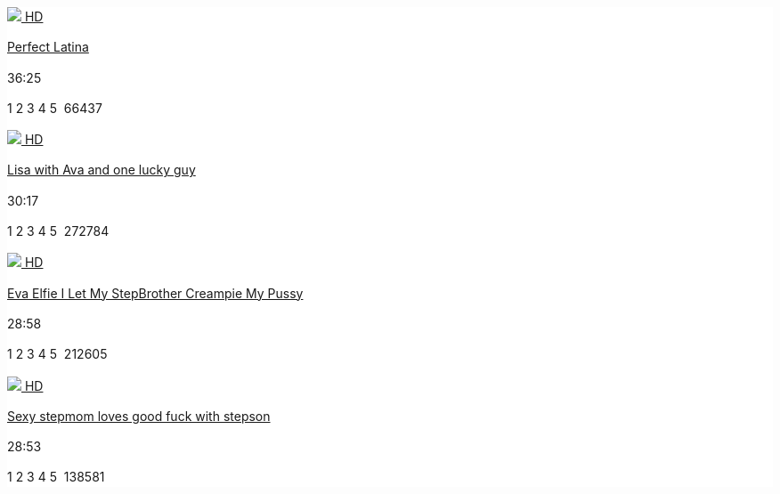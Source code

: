 [![](https://cdne-static.cdn1122.com/app/1/images/spacer.gif)
HD](/videos/perfect-latina-107214621.html)

[Perfect Latina](/videos/perfect-latina-107214621.html)

36:25

1
2
3
4
5
 66437

[![](https://cdne-static.cdn1122.com/app/1/images/spacer.gif)
HD](/videos/lisa-with-ava-and-one-lucky-guy-71516642.html)

[Lisa with Ava and one lucky guy](/videos/lisa-with-ava-and-one-lucky-guy-71516642.html)

30:17

1
2
3
4
5
 272784

[![](https://cdne-static.cdn1122.com/app/1/images/spacer.gif)
HD](/videos/eva-elfie-i-let-my-stepbrother-creampie-my-pussy-106908701.html)

[Eva Elfie I Let My StepBrother Creampie My Pussy](/videos/eva-elfie-i-let-my-stepbrother-creampie-my-pussy-106908701.html)

28:58

1
2
3
4
5
 212605

[![](https://cdne-static.cdn1122.com/app/1/images/spacer.gif)
HD](/videos/sexy-stepmom-loves-good-fuck-with-stepson-107058411.html)

[Sexy stepmom loves good fuck with stepson](/videos/sexy-stepmom-loves-good-fuck-with-stepson-107058411.html)

28:53

1
2
3
4
5
 138581
